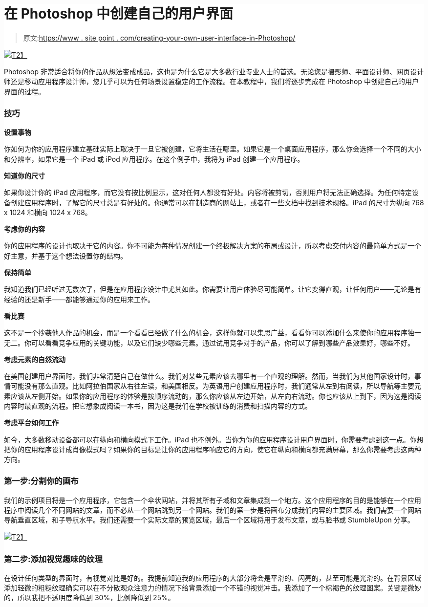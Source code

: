 # 在 Photoshop 中创建自己的用户界面

> 原文:[https://www . site point . com/creating-your-own-user-interface-in-Photoshop/](https://www.sitepoint.com/creating-your-own-user-interface-in-photoshop/)

[![](../Images/58015995fa9218302b7507f4f0e205b6.png)T2】](https://www.sitepoint.com/wp-content/uploads/2012/04/Screen-shot-2012-04-14-at-11.41.26-AM.png)

Photoshop 非常适合将你的作品从想法变成成品，这也是为什么它是大多数行业专业人士的首选。无论您是摄影师、平面设计师、网页设计师还是移动应用程序设计师，您几乎可以为任何场景设置稳定的工作流程。在本教程中，我们将逐步完成在 Photoshop 中创建自己的用户界面的过程。

### 技巧

**设置事物**

你如何为你的应用程序建立基础实际上取决于一旦它被创建，它将生活在哪里。如果它是一个桌面应用程序，那么你会选择一个不同的大小和分辨率，如果它是一个 iPad 或 iPod 应用程序。在这个例子中，我将为 iPad 创建一个应用程序。

**知道你的尺寸**

如果你设计你的 iPad 应用程序，而它没有按比例显示，这对任何人都没有好处。内容将被剪切，否则用户将无法正确选择。为任何特定设备创建应用程序时，了解它的尺寸总是有好处的。你通常可以在制造商的网站上，或者在一些文档中找到技术规格。iPad 的尺寸为纵向 768 x 1024 和横向 1024 x 768。

**考虑你的内容**

你的应用程序的设计也取决于它的内容。你不可能为每种情况创建一个终极解决方案的布局或设计，所以考虑交付内容的最简单方式是一个好主意，并基于这个想法设置你的结构。

**保持简单**

我知道我们已经听过无数次了，但是在应用程序设计中尤其如此。你需要让用户体验尽可能简单。让它变得直观，让任何用户——无论是有经验的还是新手——都能够通过你的应用来工作。

**看比赛**

这不是一个抄袭他人作品的机会，而是一个看看已经做了什么的机会，这样你就可以集思广益，看看你可以添加什么来使你的应用程序独一无二。你可以看看竞争应用的关键功能，以及它们缺少哪些元素。通过试用竞争对手的产品，你可以了解到哪些产品效果好，哪些不好。

**考虑元素的自然流动**

在美国创建用户界面时，我们非常清楚自己在做什么。我们对某些元素应该去哪里有一个直观的理解。然而，当我们为其他国家设计时，事情可能没有那么直观。比如阿拉伯国家从右往左读，和美国相反。为英语用户创建应用程序时，我们通常从左到右阅读，所以导航等主要元素应该从左侧开始。如果你的应用程序的体验是按顺序流动的，那么你应该从左边开始，从左向右流动。你也应该从上到下，因为这是阅读内容时最直观的流程。把它想象成阅读一本书，因为这是我们在学校被训练的消费和扫描内容的方式。

**考虑平台如何工作**

如今，大多数移动设备都可以在纵向和横向模式下工作。iPad 也不例外。当你为你的应用程序设计用户界面时，你需要考虑到这一点。你想把你的应用程序设计成肖像模式吗？如果你的目标是让你的应用程序响应它的方向，使它在纵向和横向都充满屏幕，那么你需要考虑这两种方向。

### 第一步:分割你的画布

我们的示例项目将是一个应用程序，它包含一个伞状网站，并将其所有子域和文章集成到一个地方。这个应用程序的目的是能够在一个应用程序中阅读几个不同网站的文章，而不必从一个网站跳到另一个网站。我们的第一步是将画布分成我们内容的主要区域。我们需要一个网站导航垂直区域，和子导航水平。我们还需要一个实际文章的预览区域，最后一个区域将用于发布文章，或与脸书或 StumbleUpon 分享。

[![](../Images/9f782a7c30aab24ef37c2840db317851.png)T2】](https://www.sitepoint.com/wp-content/uploads/2012/04/Screen-shot-2012-04-14-at-11.44.14-AM.png)

### 第二步:添加视觉趣味的纹理

在设计任何类型的界面时，有视觉对比是好的。我提前知道我的应用程序的大部分将会是平滑的、闪亮的，甚至可能是光滑的。在背景区域添加轻微的粗糙纹理确实可以在不分散观众注意力的情况下给背景添加一个不错的视觉冲击。我添加了一个棕褐色的纹理图案。关键是微妙的，所以我把不透明度降低到 30%，比例降低到 25%。

